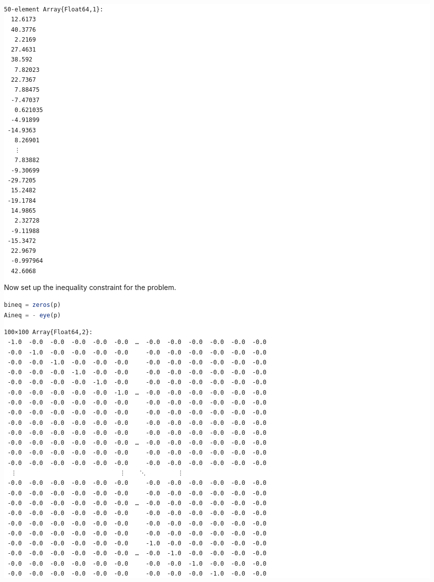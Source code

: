 


    50-element Array{Float64,1}:
      12.6173  
      40.3776  
       2.2169  
      27.4631  
      38.592   
       7.82023 
      22.7367  
       7.88475 
      -7.47037 
       0.621035
      -4.91899 
     -14.9363  
       8.26901 
       ⋮       
       7.83882 
      -9.30699 
     -29.7205  
      15.2482  
     -19.1784  
      14.9865  
       2.32728 
      -9.11988 
     -15.3472  
      22.9679  
      -0.997964
      42.6068  



Now set up the inequality constraint for the problem.


```julia
bineq = zeros(p)
Aineq = - eye(p)
```




    100×100 Array{Float64,2}:
     -1.0  -0.0  -0.0  -0.0  -0.0  -0.0  …  -0.0  -0.0  -0.0  -0.0  -0.0  -0.0
     -0.0  -1.0  -0.0  -0.0  -0.0  -0.0     -0.0  -0.0  -0.0  -0.0  -0.0  -0.0
     -0.0  -0.0  -1.0  -0.0  -0.0  -0.0     -0.0  -0.0  -0.0  -0.0  -0.0  -0.0
     -0.0  -0.0  -0.0  -1.0  -0.0  -0.0     -0.0  -0.0  -0.0  -0.0  -0.0  -0.0
     -0.0  -0.0  -0.0  -0.0  -1.0  -0.0     -0.0  -0.0  -0.0  -0.0  -0.0  -0.0
     -0.0  -0.0  -0.0  -0.0  -0.0  -1.0  …  -0.0  -0.0  -0.0  -0.0  -0.0  -0.0
     -0.0  -0.0  -0.0  -0.0  -0.0  -0.0     -0.0  -0.0  -0.0  -0.0  -0.0  -0.0
     -0.0  -0.0  -0.0  -0.0  -0.0  -0.0     -0.0  -0.0  -0.0  -0.0  -0.0  -0.0
     -0.0  -0.0  -0.0  -0.0  -0.0  -0.0     -0.0  -0.0  -0.0  -0.0  -0.0  -0.0
     -0.0  -0.0  -0.0  -0.0  -0.0  -0.0     -0.0  -0.0  -0.0  -0.0  -0.0  -0.0
     -0.0  -0.0  -0.0  -0.0  -0.0  -0.0  …  -0.0  -0.0  -0.0  -0.0  -0.0  -0.0
     -0.0  -0.0  -0.0  -0.0  -0.0  -0.0     -0.0  -0.0  -0.0  -0.0  -0.0  -0.0
     -0.0  -0.0  -0.0  -0.0  -0.0  -0.0     -0.0  -0.0  -0.0  -0.0  -0.0  -0.0
      ⋮                             ⋮    ⋱         ⋮                          
     -0.0  -0.0  -0.0  -0.0  -0.0  -0.0     -0.0  -0.0  -0.0  -0.0  -0.0  -0.0
     -0.0  -0.0  -0.0  -0.0  -0.0  -0.0     -0.0  -0.0  -0.0  -0.0  -0.0  -0.0
     -0.0  -0.0  -0.0  -0.0  -0.0  -0.0  …  -0.0  -0.0  -0.0  -0.0  -0.0  -0.0
     -0.0  -0.0  -0.0  -0.0  -0.0  -0.0     -0.0  -0.0  -0.0  -0.0  -0.0  -0.0
     -0.0  -0.0  -0.0  -0.0  -0.0  -0.0     -0.0  -0.0  -0.0  -0.0  -0.0  -0.0
     -0.0  -0.0  -0.0  -0.0  -0.0  -0.0     -0.0  -0.0  -0.0  -0.0  -0.0  -0.0
     -0.0  -0.0  -0.0  -0.0  -0.0  -0.0     -1.0  -0.0  -0.0  -0.0  -0.0  -0.0
     -0.0  -0.0  -0.0  -0.0  -0.0  -0.0  …  -0.0  -1.0  -0.0  -0.0  -0.0  -0.0
     -0.0  -0.0  -0.0  -0.0  -0.0  -0.0     -0.0  -0.0  -1.0  -0.0  -0.0  -0.0
     -0.0  -0.0  -0.0  -0.0  -0.0  -0.0     -0.0  -0.0  -0.0  -1.0  -0.0  -0.0
